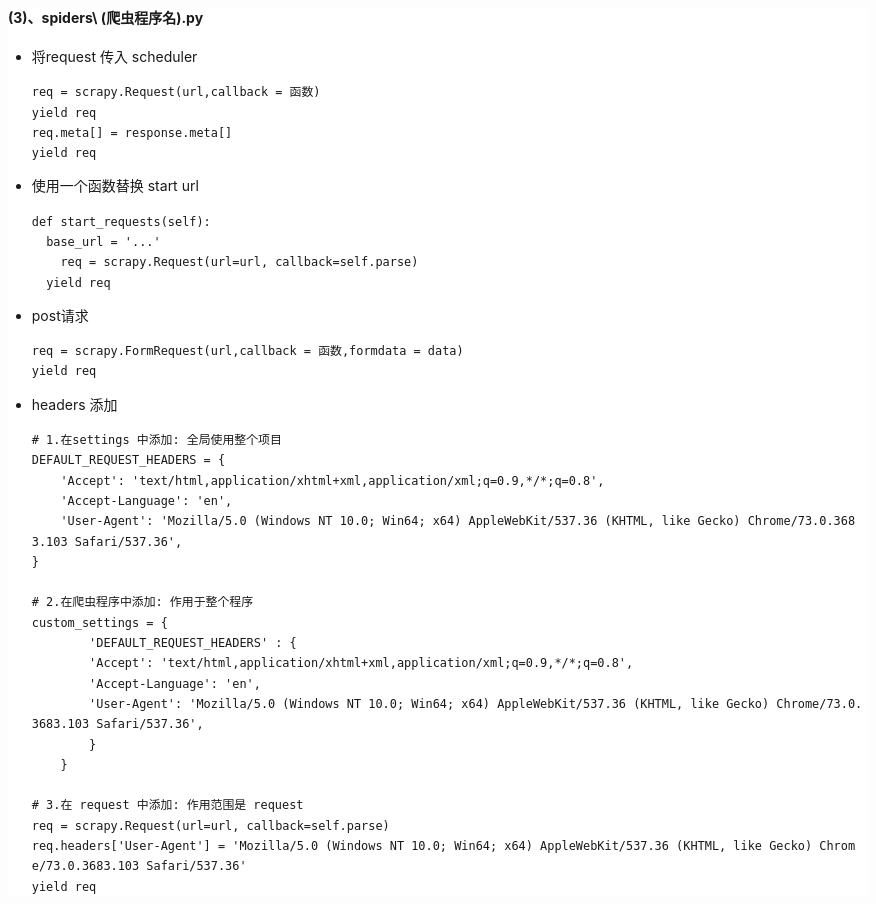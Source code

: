 #### (3)、spiders\ (爬虫程序名).py

- 将request 传入 scheduler

  ```
  req = scrapy.Request(url,callback = 函数)
  yield req
  req.meta[] = response.meta[]
  yield req
  
  ```

- 使用一个函数替换 start url

  ```
  def start_requests(self):
  	base_url = '...'
      req = scrapy.Request(url=url, callback=self.parse)
  	yield req
  
  ```

- post请求

  ```
  req = scrapy.FormRequest(url,callback = 函数,formdata = data)
  yield req
  
  ```

- headers 添加

  ```
  # 1.在settings 中添加: 全局使用整个项目
  DEFAULT_REQUEST_HEADERS = {
      'Accept': 'text/html,application/xhtml+xml,application/xml;q=0.9,*/*;q=0.8',
      'Accept-Language': 'en',
      'User-Agent': 'Mozilla/5.0 (Windows NT 10.0; Win64; x64) AppleWebKit/537.36 (KHTML, like Gecko) Chrome/73.0.3683.103 Safari/537.36',
  }
  
  # 2.在爬虫程序中添加: 作用于整个程序
  custom_settings = {
          'DEFAULT_REQUEST_HEADERS' : {
          'Accept': 'text/html,application/xhtml+xml,application/xml;q=0.9,*/*;q=0.8',
          'Accept-Language': 'en',
          'User-Agent': 'Mozilla/5.0 (Windows NT 10.0; Win64; x64) AppleWebKit/537.36 (KHTML, like Gecko) Chrome/73.0.3683.103 Safari/537.36',
          }
      }
      
  # 3.在 request 中添加: 作用范围是 request
  req = scrapy.Request(url=url, callback=self.parse)
  req.headers['User-Agent'] = 'Mozilla/5.0 (Windows NT 10.0; Win64; x64) AppleWebKit/537.36 (KHTML, like Gecko) Chrome/73.0.3683.103 Safari/537.36'
  yield req
  
  ```


[Python format 格式化函数]: http://www.runoob.com/python/att-string-format.html